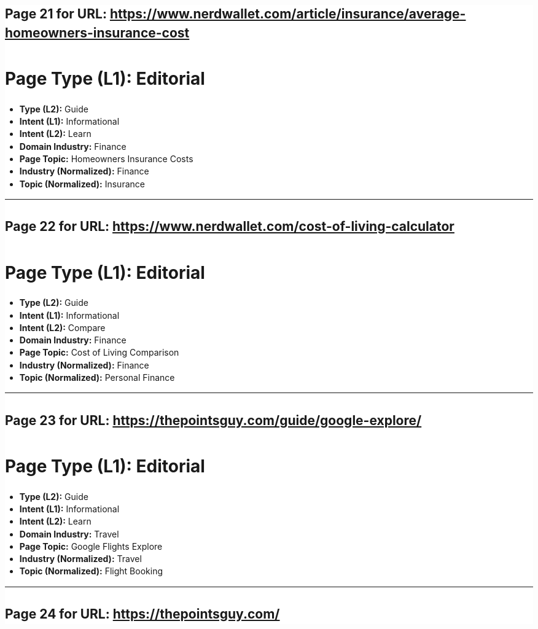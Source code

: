## Page 21 for URL: https://www.nerdwallet.com/article/insurance/average-homeowners-insurance-cost

# Page Type (L1): Editorial
- **Type (L2):** Guide
- **Intent (L1):** Informational
- **Intent (L2):** Learn
- **Domain Industry:** Finance
- **Page Topic:** Homeowners Insurance Costs
- **Industry (Normalized):** Finance
- **Topic (Normalized):** Insurance


---

## Page 22 for URL: https://www.nerdwallet.com/cost-of-living-calculator

# Page Type (L1): Editorial
- **Type (L2):** Guide
- **Intent (L1):** Informational
- **Intent (L2):** Compare
- **Domain Industry:** Finance
- **Page Topic:** Cost of Living Comparison
- **Industry (Normalized):** Finance
- **Topic (Normalized):** Personal Finance


---

## Page 23 for URL: https://thepointsguy.com/guide/google-explore/

# Page Type (L1): Editorial
- **Type (L2):** Guide
- **Intent (L1):** Informational
- **Intent (L2):** Learn
- **Domain Industry:** Travel
- **Page Topic:** Google Flights Explore
- **Industry (Normalized):** Travel
- **Topic (Normalized):** Flight Booking


---

## Page 24 for URL: https://thepointsguy.com/
